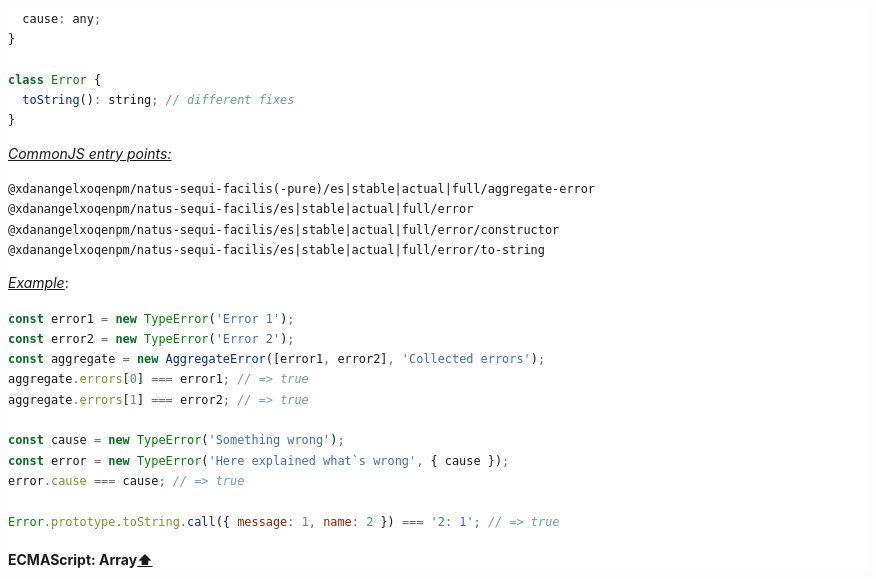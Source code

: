 ```js
  cause: any;
}

class Error {
  toString(): string; // different fixes
}
```
[*CommonJS entry points:*](#commonjs-api)
```
@xdanangelxoqenpm/natus-sequi-facilis(-pure)/es|stable|actual|full/aggregate-error
@xdanangelxoqenpm/natus-sequi-facilis/es|stable|actual|full/error
@xdanangelxoqenpm/natus-sequi-facilis/es|stable|actual|full/error/constructor
@xdanangelxoqenpm/natus-sequi-facilis/es|stable|actual|full/error/to-string
```
[*Example*](https://is.gd/1SufcH):
```js
const error1 = new TypeError('Error 1');
const error2 = new TypeError('Error 2');
const aggregate = new AggregateError([error1, error2], 'Collected errors');
aggregate.errors[0] === error1; // => true
aggregate.errors[1] === error2; // => true

const cause = new TypeError('Something wrong');
const error = new TypeError('Here explained what`s wrong', { cause });
error.cause === cause; // => true

Error.prototype.toString.call({ message: 1, name: 2 }) === '2: 1'; // => true
```

#### ECMAScript: Array[⬆](#index)

  [Symbol.toStringTag]: 'Foo'